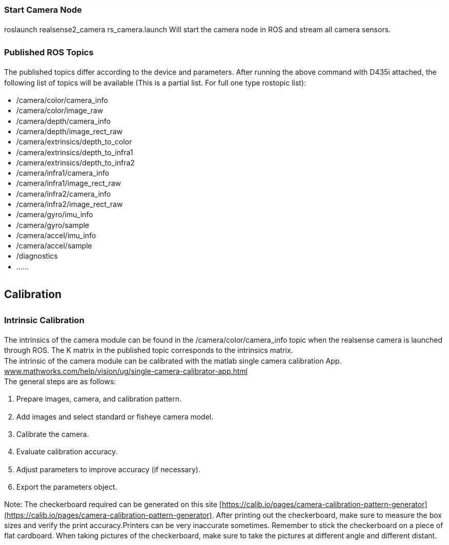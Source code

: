### Start Camera Node
roslaunch realsense2_camera rs_camera.launch
Will start the camera node in ROS and stream all camera sensors.

### Published ROS Topics
The published topics differ according to the device and parameters. After running the above command with D435i attached, the following list of topics will be available (This is a partial list. For full one type rostopic list):


- /camera/color/camera_info  
- /camera/color/image_raw  
- /camera/depth/camera_info  
- /camera/depth/image_rect_raw  
- /camera/extrinsics/depth_to_color  
- /camera/extrinsics/depth_to_infra1  
- /camera/extrinsics/depth_to_infra2  
- /camera/infra1/camera_info  
- /camera/infra1/image_rect_raw  
- /camera/infra2/camera_info  
- /camera/infra2/image_rect_raw  
- /camera/gyro/imu_info  
- /camera/gyro/sample  
- /camera/accel/imu_info  
- /camera/accel/sample  
- /diagnostics
- ......

## Calibration
### Intrinsic Calibration
The intrinsics of the camera module can be found in the /camera/color/camera_info topic when the realsense camera is launched through ROS. The K matrix in the published topic corresponds to the intrinsics matrix.  
The intrinsic of the camera module can be calibrated with the matlab single camera calibration App. www.mathworks.com/help/vision/ug/single-camera-calibrator-app.html  
The general steps are as follows:
1. Prepare images, camera, and calibration pattern.

2. Add images and select standard or fisheye camera model.

3. Calibrate the camera.

4. Evaluate calibration accuracy.

5. Adjust parameters to improve accuracy (if necessary).

6. Export the parameters object.

Note: The checkerboard required can be generated on this site  [https://calib.io/pages/camera-calibration-pattern-generator](https://calib.io/pages/camera-calibration-pattern-generator). After printing out the checkerboard, make sure to measure the box sizes and verify the print accuracy.Printers can be very inaccurate sometimes. Remember to stick the checkerboard on a piece of flat cardboard. When taking pictures of the checkerboard, make sure to take the pictures at different angle and different distant.
